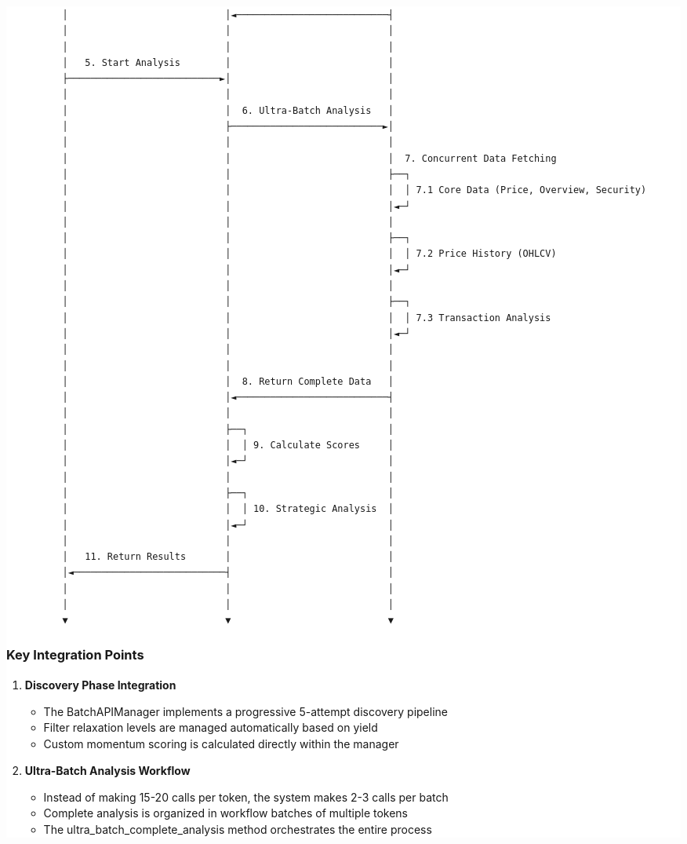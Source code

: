```
          │                            │◄───────────────────────────┤
          │                            │                            │
          │                            │                            │
          │   5. Start Analysis        │                            │
          ├───────────────────────────►│                            │
          │                            │                            │
          │                            │  6. Ultra-Batch Analysis   │
          │                            ├───────────────────────────►│
          │                            │                            │
          │                            │                            │  7. Concurrent Data Fetching
          │                            │                            ├──┐
          │                            │                            │  │ 7.1 Core Data (Price, Overview, Security)
          │                            │                            │◄─┘
          │                            │                            │
          │                            │                            ├──┐
          │                            │                            │  │ 7.2 Price History (OHLCV)
          │                            │                            │◄─┘
          │                            │                            │
          │                            │                            ├──┐
          │                            │                            │  │ 7.3 Transaction Analysis
          │                            │                            │◄─┘
          │                            │                            │
          │                            │                            │
          │                            │  8. Return Complete Data   │
          │                            │◄───────────────────────────┤
          │                            │                            │
          │                            ├──┐                         │
          │                            │  │ 9. Calculate Scores     │
          │                            │◄─┘                         │
          │                            │                            │
          │                            ├──┐                         │
          │                            │  │ 10. Strategic Analysis  │
          │                            │◄─┘                         │
          │                            │                            │
          │   11. Return Results       │                            │
          │◄───────────────────────────┤                            │
          │                            │                            │
          │                            │                            │
          ▼                            ▼                            ▼
```

### Key Integration Points

1. **Discovery Phase Integration**
   - The BatchAPIManager implements a progressive 5-attempt discovery pipeline
   - Filter relaxation levels are managed automatically based on yield
   - Custom momentum scoring is calculated directly within the manager

2. **Ultra-Batch Analysis Workflow**
   - Instead of making 15-20 calls per token, the system makes 2-3 calls per batch
   - Complete analysis is organized in workflow batches of multiple tokens
   - The ultra_batch_complete_analysis method orchestrates the entire process
